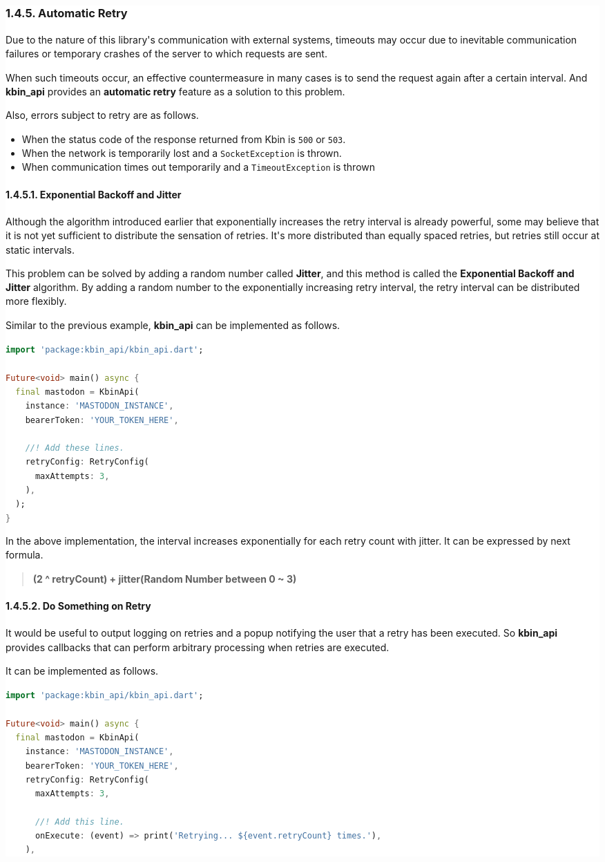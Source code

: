 ### 1.4.5. Automatic Retry

Due to the nature of this library's communication with external systems, timeouts may occur due to inevitable communication failures or temporary crashes of the server to which requests are sent.

When such timeouts occur, an effective countermeasure in many cases is to send the request again after a certain interval. And **kbin_api** provides an **automatic retry** feature as a solution to this problem.

Also, errors subject to retry are as follows.

- When the status code of the response returned from Kbin is `500` or `503`.
- When the network is temporarily lost and a `SocketException` is thrown.
- When communication times out temporarily and a `TimeoutException` is thrown

#### 1.4.5.1. Exponential Backoff and Jitter

Although the algorithm introduced earlier that exponentially increases the retry interval is already powerful, some may believe that it is not yet sufficient to distribute the sensation of retries. It's more distributed than equally spaced retries, but retries still occur at static intervals.

This problem can be solved by adding a random number called **Jitter**, and this method is called the **Exponential Backoff and Jitter** algorithm. By adding a random number to the exponentially increasing retry interval, the retry interval can be distributed more flexibly.

Similar to the previous example, **kbin_api** can be implemented as follows.

```dart
import 'package:kbin_api/kbin_api.dart';

Future<void> main() async {
  final mastodon = KbinApi(
    instance: 'MASTODON_INSTANCE',
    bearerToken: 'YOUR_TOKEN_HERE',

    //! Add these lines.
    retryConfig: RetryConfig(
      maxAttempts: 3,
    ),
  );
}
```

In the above implementation, the interval increases exponentially for each retry count with jitter. It can be expressed by next formula.

> **(2 ^ retryCount) + jitter(Random Number between 0 ~ 3)**

#### 1.4.5.2. Do Something on Retry

It would be useful to output logging on retries and a popup notifying the user that a retry has been executed. So **kbin_api** provides callbacks that can perform arbitrary processing when retries are executed.

It can be implemented as follows.

```dart
import 'package:kbin_api/kbin_api.dart';

Future<void> main() async {
  final mastodon = KbinApi(
    instance: 'MASTODON_INSTANCE',
    bearerToken: 'YOUR_TOKEN_HERE',
    retryConfig: RetryConfig(
      maxAttempts: 3,

      //! Add this line.
      onExecute: (event) => print('Retrying... ${event.retryCount} times.'),
    ),
```